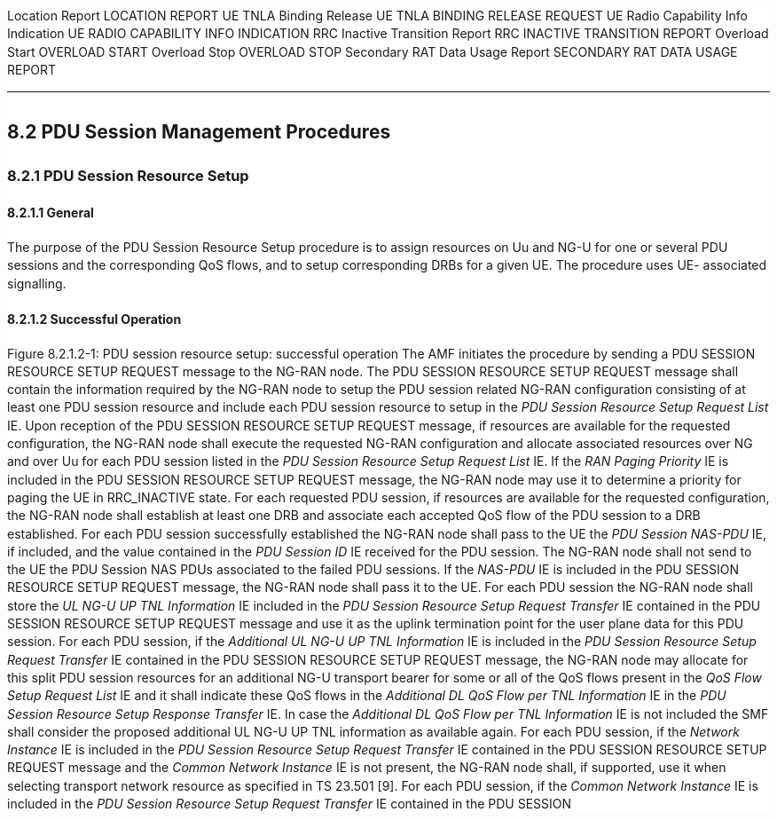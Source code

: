 Location Report LOCATION REPORT UE TNLA Binding Release UE TNLA BINDING
RELEASE REQUEST UE Radio Capability Info Indication UE RADIO CAPABILITY INFO
INDICATION RRC Inactive Transition Report RRC INACTIVE TRANSITION REPORT
Overload Start OVERLOAD START Overload Stop OVERLOAD STOP Secondary RAT Data
Usage Report SECONDARY RAT DATA USAGE REPORT
* * *
## 8.2 PDU Session Management Procedures
### 8.2.1 PDU Session Resource Setup
#### 8.2.1.1 General
The purpose of the PDU Session Resource Setup procedure is to assign resources
on Uu and NG-U for one or several PDU sessions and the corresponding QoS
flows, and to setup corresponding DRBs for a given UE. The procedure uses UE-
associated signalling.
#### 8.2.1.2 Successful Operation
Figure 8.2.1.2-1: PDU session resource setup: successful operation
The AMF initiates the procedure by sending a PDU SESSION RESOURCE SETUP
REQUEST message to the NG-RAN node.
The PDU SESSION RESOURCE SETUP REQUEST message shall contain the information
required by the NG-RAN node to setup the PDU session related NG-RAN
configuration consisting of at least one PDU session resource and include each
PDU session resource to setup in the _PDU Session Resource Setup Request List_
IE.
Upon reception of the PDU SESSION RESOURCE SETUP REQUEST message, if resources
are available for the requested configuration, the NG-RAN node shall execute
the requested NG-RAN configuration and allocate associated resources over NG
and over Uu for each PDU session listed in the _PDU Session Resource Setup
Request List_ IE.
If the _RAN Paging Priority_ IE is included in the PDU SESSION RESOURCE SETUP
REQUEST message, the NG-RAN node may use it to determine a priority for paging
the UE in RRC_INACTIVE state.
For each requested PDU session, if resources are available for the requested
configuration, the NG-RAN node shall establish at least one DRB and associate
each accepted QoS flow of the PDU session to a DRB established.
For each PDU session successfully established the NG-RAN node shall pass to
the UE the _PDU Session_ _NAS-PDU_ IE, if included, and the value contained in
the _PDU Session ID_ IE received for the PDU session. The NG-RAN node shall
not send to the UE the PDU Session NAS PDUs associated to the failed PDU
sessions.
If the _NAS-PDU_ IE is included in the PDU SESSION RESOURCE SETUP REQUEST
message, the NG-RAN node shall pass it to the UE.
For each PDU session the NG-RAN node shall store the _UL NG-U UP TNL
Information_ IE included in the _PDU Session Resource Setup Request Transfer_
IE contained in the PDU SESSION RESOURCE SETUP REQUEST message and use it as
the uplink termination point for the user plane data for this PDU session.
For each PDU session, if the _Additional UL NG-U UP TNL Information_ IE is
included in the _PDU Session Resource Setup Request Transfer_ IE contained in
the PDU SESSION RESOURCE SETUP REQUEST message, the NG-RAN node may allocate
for this split PDU session resources for an additional NG-U transport bearer
for some or all of the QoS flows present in the _QoS Flow Setup Request List_
IE and it shall indicate these QoS flows in the _Additional DL QoS Flow per
TNL Information_ IE in the _PDU Session Resource Setup Response Transfer_ IE.
In case the _Additional DL QoS Flow per TNL Information_ IE is not included
the SMF shall consider the proposed additional UL NG-U UP TNL information as
available again.
For each PDU session, if the _Network Instance_ IE is included in the _PDU
Session Resource Setup Request Transfer_ IE contained in the PDU SESSION
RESOURCE SETUP REQUEST message and the _Common Network Instance_ IE is not
present, the NG-RAN node shall, if supported, use it when selecting transport
network resource as specified in TS 23.501 [9].
For each PDU session, if the _Common Network Instance_ IE is included in the
_PDU Session Resource Setup Request Transfer_ IE contained in the PDU SESSION